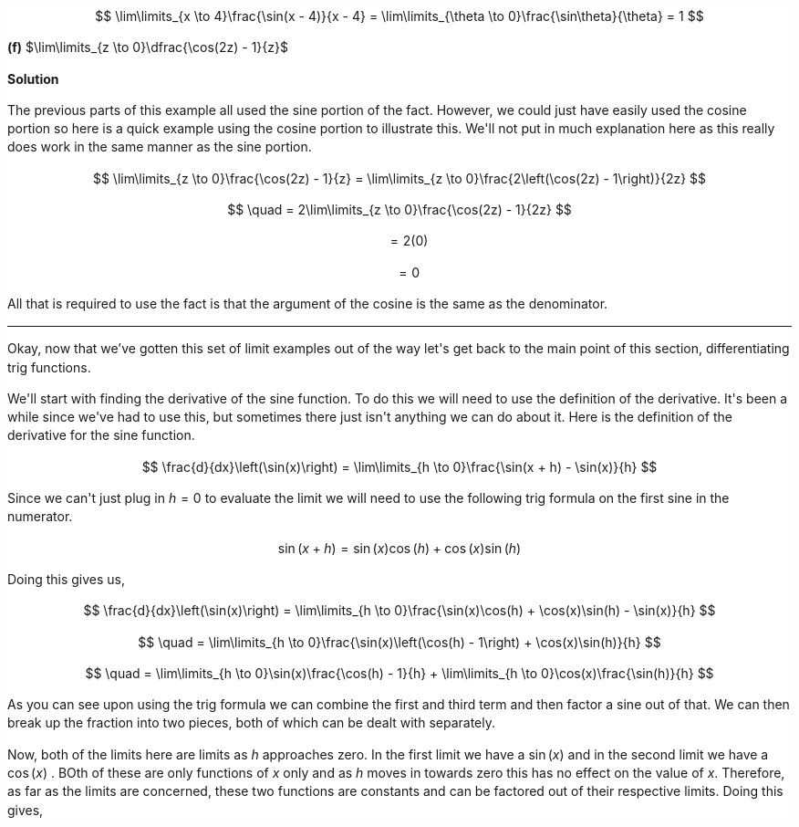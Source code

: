 $$ \lim\limits_{x \to 4}\frac{\sin(x - 4)}{x - 4} = \lim\limits_{\theta \to 0}\frac{\sin\theta}{\theta} = 1 $$

**(f)** $\lim\limits_{z \to 0}\dfrac{\cos(2z) - 1}{z}$

**Solution**

The previous parts of this example all used the sine portion of the fact.
However, we could just have easily used the cosine portion so here is a quick
example using the cosine portion to illustrate this. We'll not put in much
explanation here as this really does work in the same manner as the sine
portion.

$$ \lim\limits_{z \to 0}\frac{\cos(2z) - 1}{z} = \lim\limits_{z \to 0}\frac{2\left(\cos(2z) - 1\right)}{2z} $$

$$ \quad = 2\lim\limits_{z \to 0}\frac{\cos(2z) - 1}{2z} $$

$$ \quad = 2(0) $$

$$ \quad = 0 $$

All that is required to use the fact is that the argument of the cosine is the
same as the denominator.

---

Okay, now that we’ve gotten this set of limit examples out of the way let's get
back to the main point of this section, differentiating trig functions.

We'll start with finding the derivative of the sine function. To do this we will
need to use the definition of the derivative. It's been a while since we've had
to use this, but sometimes there just isn't anything we can do about it. Here is
the definition of the derivative for the sine function.

$$ \frac{d}{dx}\left(\sin(x)\right) = \lim\limits_{h \to 0}\frac{\sin(x + h) - \sin(x)}{h} $$

Since we can't just plug in $h = 0$ to evaluate the limit we will need to use
the following trig formula on the first sine in the numerator.

$$ \sin(x + h) = \sin(x)\cos(h) + \cos(x)\sin(h) $$

Doing this gives us,

$$ \frac{d}{dx}\left(\sin(x)\right) = \lim\limits_{h \to 0}\frac{\sin(x)\cos(h) + \cos(x)\sin(h) - \sin(x)}{h} $$

$$ \quad = \lim\limits_{h \to 0}\frac{\sin(x)\left(\cos(h) - 1\right) + \cos(x)\sin(h)}{h} $$

$$ \quad = \lim\limits_{h \to 0}\sin(x)\frac{\cos(h) - 1}{h} + \lim\limits_{h \to 0}\cos(x)\frac{\sin(h)}{h} $$

As you can see upon using the trig formula we can combine the first and third
term and then factor a sine out of that. We can then break up the fraction into
two pieces, both of which can be dealt with separately.

Now, both of the limits here are limits as $h$ approaches zero. In the first
limit we have a $\sin(x)$ and in the second limit we have a $\cos(x)$ . BOth of
these are only functions of $x$ only and as $h$ moves in towards zero this has
no effect on the value of $x$. Therefore, as far as the limits are concerned,
these two functions are constants and can be factored out of their respective
limits. Doing this gives,

